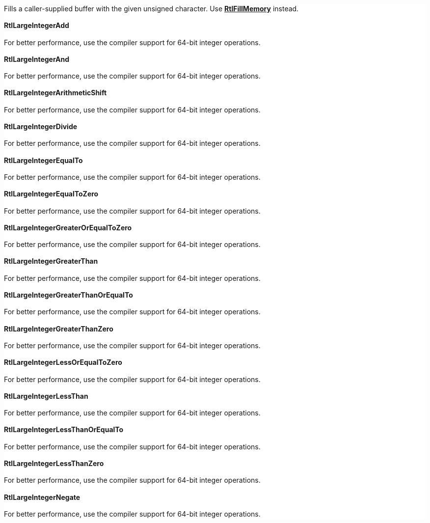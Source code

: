 <td><p>Fills a caller-supplied buffer with the given unsigned character. Use <a href="https://msdn.microsoft.com/library/windows/hardware/ff561870" data-raw-source="[&lt;strong&gt;RtlFillMemory&lt;/strong&gt;](https://msdn.microsoft.com/library/windows/hardware/ff561870)"><strong>RtlFillMemory</strong></a> instead.</p></td>
</tr>
<tr class="even">
<td><strong>RtlLargeIntegerAdd</strong></td>
<td><p>For better performance, use the compiler support for 64-bit integer operations.</p></td>
</tr>
<tr class="odd">
<td><strong>RtlLargeIntegerAnd</strong></td>
<td><p>For better performance, use the compiler support for 64-bit integer operations.</p></td>
</tr>
<tr class="even">
<td><strong>RtlLargeIntegerArithmeticShift</strong></td>
<td><p>For better performance, use the compiler support for 64-bit integer operations.</p></td>
</tr>
<tr class="odd">
<td><strong>RtlLargeIntegerDivide</strong></td>
<td><p>For better performance, use the compiler support for 64-bit integer operations.</p></td>
</tr>
<tr class="even">
<td><strong>RtlLargeIntegerEqualTo</strong></td>
<td><p>For better performance, use the compiler support for 64-bit integer operations.</p></td>
</tr>
<tr class="odd">
<td><strong>RtlLargeIntegerEqualToZero</strong></td>
<td><p>For better performance, use the compiler support for 64-bit integer operations.</p></td>
</tr>
<tr class="even">
<td><strong>RtlLargeIntegerGreaterOrEqualToZero</strong></td>
<td><p>For better performance, use the compiler support for 64-bit integer operations.</p></td>
</tr>
<tr class="odd">
<td><strong>RtlLargeIntegerGreaterThan</strong></td>
<td><p>For better performance, use the compiler support for 64-bit integer operations.</p></td>
</tr>
<tr class="even">
<td><strong>RtlLargeIntegerGreaterThanOrEqualTo</strong></td>
<td><p>For better performance, use the compiler support for 64-bit integer operations.</p></td>
</tr>
<tr class="odd">
<td><strong>RtlLargeIntegerGreaterThanZero</strong></td>
<td><p>For better performance, use the compiler support for 64-bit integer operations.</p></td>
</tr>
<tr class="even">
<td><strong>RtlLargeIntegerLessOrEqualToZero</strong></td>
<td><p>For better performance, use the compiler support for 64-bit integer operations.</p></td>
</tr>
<tr class="odd">
<td><strong>RtlLargeIntegerLessThan</strong></td>
<td><p>For better performance, use the compiler support for 64-bit integer operations.</p></td>
</tr>
<tr class="even">
<td><strong>RtlLargeIntegerLessThanOrEqualTo</strong></td>
<td><p>For better performance, use the compiler support for 64-bit integer operations.</p></td>
</tr>
<tr class="odd">
<td><strong>RtlLargeIntegerLessThanZero</strong></td>
<td><p>For better performance, use the compiler support for 64-bit integer operations.</p></td>
</tr>
<tr class="even">
<td><strong>RtlLargeIntegerNegate</strong></td>
<td><p>For better performance, use the compiler support for 64-bit integer operations.</p></td>
